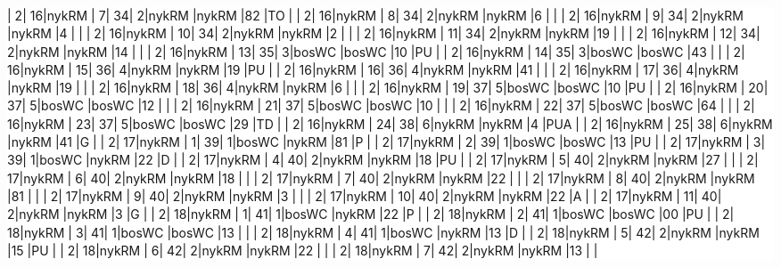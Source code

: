 |      2|    16|nykRM     |     7|       34|        2|nykRM     |nykRM   |82      |TO      |
|      2|    16|nykRM     |     8|       34|        2|nykRM     |nykRM   |6       |        |
|      2|    16|nykRM     |     9|       34|        2|nykRM     |nykRM   |4       |        |
|      2|    16|nykRM     |    10|       34|        2|nykRM     |nykRM   |2       |        |
|      2|    16|nykRM     |    11|       34|        2|nykRM     |nykRM   |19      |        |
|      2|    16|nykRM     |    12|       34|        2|nykRM     |nykRM   |14      |        |
|      2|    16|nykRM     |    13|       35|        3|bosWC     |bosWC   |10      |PU      |
|      2|    16|nykRM     |    14|       35|        3|bosWC     |bosWC   |43      |        |
|      2|    16|nykRM     |    15|       36|        4|nykRM     |nykRM   |19      |PU      |
|      2|    16|nykRM     |    16|       36|        4|nykRM     |nykRM   |41      |        |
|      2|    16|nykRM     |    17|       36|        4|nykRM     |nykRM   |19      |        |
|      2|    16|nykRM     |    18|       36|        4|nykRM     |nykRM   |6       |        |
|      2|    16|nykRM     |    19|       37|        5|bosWC     |bosWC   |10      |PU      |
|      2|    16|nykRM     |    20|       37|        5|bosWC     |bosWC   |12      |        |
|      2|    16|nykRM     |    21|       37|        5|bosWC     |bosWC   |10      |        |
|      2|    16|nykRM     |    22|       37|        5|bosWC     |bosWC   |64      |        |
|      2|    16|nykRM     |    23|       37|        5|bosWC     |bosWC   |29      |TD      |
|      2|    16|nykRM     |    24|       38|        6|nykRM     |nykRM   |4       |PUA     |
|      2|    16|nykRM     |    25|       38|        6|nykRM     |nykRM   |41      |G       |
|      2|    17|nykRM     |     1|       39|        1|bosWC     |nykRM   |81      |P       |
|      2|    17|nykRM     |     2|       39|        1|bosWC     |bosWC   |13      |PU      |
|      2|    17|nykRM     |     3|       39|        1|bosWC     |nykRM   |22      |D       |
|      2|    17|nykRM     |     4|       40|        2|nykRM     |nykRM   |18      |PU      |
|      2|    17|nykRM     |     5|       40|        2|nykRM     |nykRM   |27      |        |
|      2|    17|nykRM     |     6|       40|        2|nykRM     |nykRM   |18      |        |
|      2|    17|nykRM     |     7|       40|        2|nykRM     |nykRM   |22      |        |
|      2|    17|nykRM     |     8|       40|        2|nykRM     |nykRM   |81      |        |
|      2|    17|nykRM     |     9|       40|        2|nykRM     |nykRM   |3       |        |
|      2|    17|nykRM     |    10|       40|        2|nykRM     |nykRM   |22      |A       |
|      2|    17|nykRM     |    11|       40|        2|nykRM     |nykRM   |3       |G       |
|      2|    18|nykRM     |     1|       41|        1|bosWC     |nykRM   |22      |P       |
|      2|    18|nykRM     |     2|       41|        1|bosWC     |bosWC   |00      |PU      |
|      2|    18|nykRM     |     3|       41|        1|bosWC     |bosWC   |13      |        |
|      2|    18|nykRM     |     4|       41|        1|bosWC     |nykRM   |13      |D       |
|      2|    18|nykRM     |     5|       42|        2|nykRM     |nykRM   |15      |PU      |
|      2|    18|nykRM     |     6|       42|        2|nykRM     |nykRM   |22      |        |
|      2|    18|nykRM     |     7|       42|        2|nykRM     |nykRM   |13      |        |